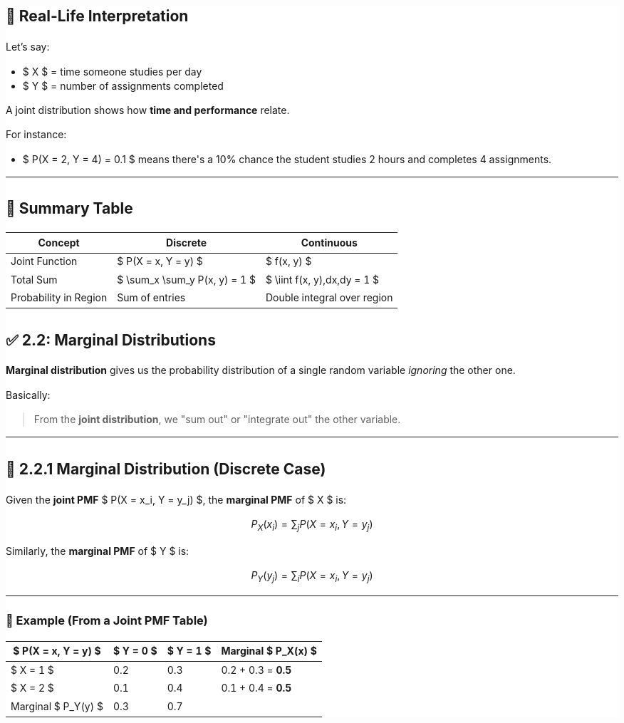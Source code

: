 ## 🧠 Real-Life Interpretation

Let’s say:
- $ X $ = time someone studies per day
- $ Y $ = number of assignments completed

A joint distribution shows how **time and performance** relate.

For instance:
- $ P(X = 2, Y = 4) = 0.1 $ means there's a 10% chance the student studies 2 hours and completes 4 assignments.

---

## 🎯 Summary Table

| Concept | Discrete | Continuous |
|--------|----------|------------|
| Joint Function | $ P(X = x, Y = y) $ | $ f(x, y) $ |
| Total Sum | $ \sum_x \sum_y P(x, y) = 1 $ | $ \iint f(x, y)\,dx\,dy = 1 $ |
| Probability in Region | Sum of entries | Double integral over region |

## ✅ **2.2: Marginal Distributions**

**Marginal distribution** gives us the probability distribution of a single random variable *ignoring* the other one.

Basically:  
> From the **joint distribution**, we "sum out" or "integrate out" the other variable.

---

## 🔷 2.2.1 Marginal Distribution (Discrete Case)

Given the **joint PMF** $ P(X = x_i, Y = y_j) $, the **marginal PMF** of $ X $ is:

$$
P_X(x_i) = \sum_j P(X = x_i, Y = y_j)
$$

Similarly, the **marginal PMF** of $ Y $ is:

$$
P_Y(y_j) = \sum_i P(X = x_i, Y = y_j)
$$

---

### 🔸 Example (From a Joint PMF Table)

| $ P(X = x, Y = y) $ | $ Y = 0 $ | $ Y = 1 $ | Marginal $ P_X(x) $ |
|------------------------|------------|------------|------------------------|
| $ X = 1 $           | 0.2        | 0.3        | 0.2 + 0.3 = **0.5**    |
| $ X = 2 $           | 0.1        | 0.4        | 0.1 + 0.4 = **0.5**    |
| Marginal $ P_Y(y) $ | 0.3        | 0.7        |                        |
